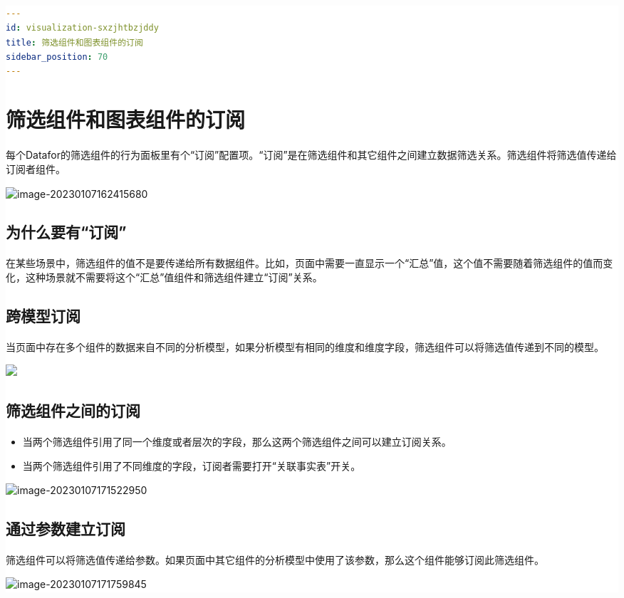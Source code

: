 ```yaml
---
id: visualization-sxzjhtbzjddy
title: 筛选组件和图表组件的订阅
sidebar_position: 70
---
```

# 筛选组件和图表组件的订阅

每个Datafor的筛选组件的行为面板里有个“订阅”配置项。“订阅”是在筛选组件和其它组件之间建立数据筛选关系。筛选组件将筛选值传递给订阅者组件。

<div align="left"><img src="../../static/img/datafor/visualizer/image-20230107162415680.png" alt="image-20230107162415680"   width="40%"  /></div>

## 为什么要有“订阅”

在某些场景中，筛选组件的值不是要传递给所有数据组件。比如，页面中需要一直显示一个“汇总”值，这个值不需要随着筛选组件的值而变化，这种场景就不需要将这个“汇总”值组件和筛选组件建立“订阅”关系。

## 跨模型订阅

当页面中存在多个组件的数据来自不同的分析模型，如果分析模型有相同的维度和维度字段，筛选组件可以将筛选值传递到不同的模型。

<div align="left"><img src="../../static/img/datafor/visualizer/image-20230107163357501.png"    /></div>

## 筛选组件之间的订阅

- 当两个筛选组件引用了同一个维度或者层次的字段，那么这两个筛选组件之间可以建立订阅关系。

- 当两个筛选组件引用了不同维度的字段，订阅者需要打开“关联事实表”开关。

<div align="left"><img src="../../static/img/datafor/visualizer/image-20230107171522950.png" alt="image-20230107171522950"   width="67%"  /></div>

## 通过参数建立订阅

筛选组件可以将筛选值传递给参数。如果页面中其它组件的分析模型中使用了该参数，那么这个组件能够订阅此筛选组件。

<div align="left"><img src="../../static/img/datafor/visualizer/image-20230107171759845.png" alt="image-20230107171759845"   width="50%"  /></div>